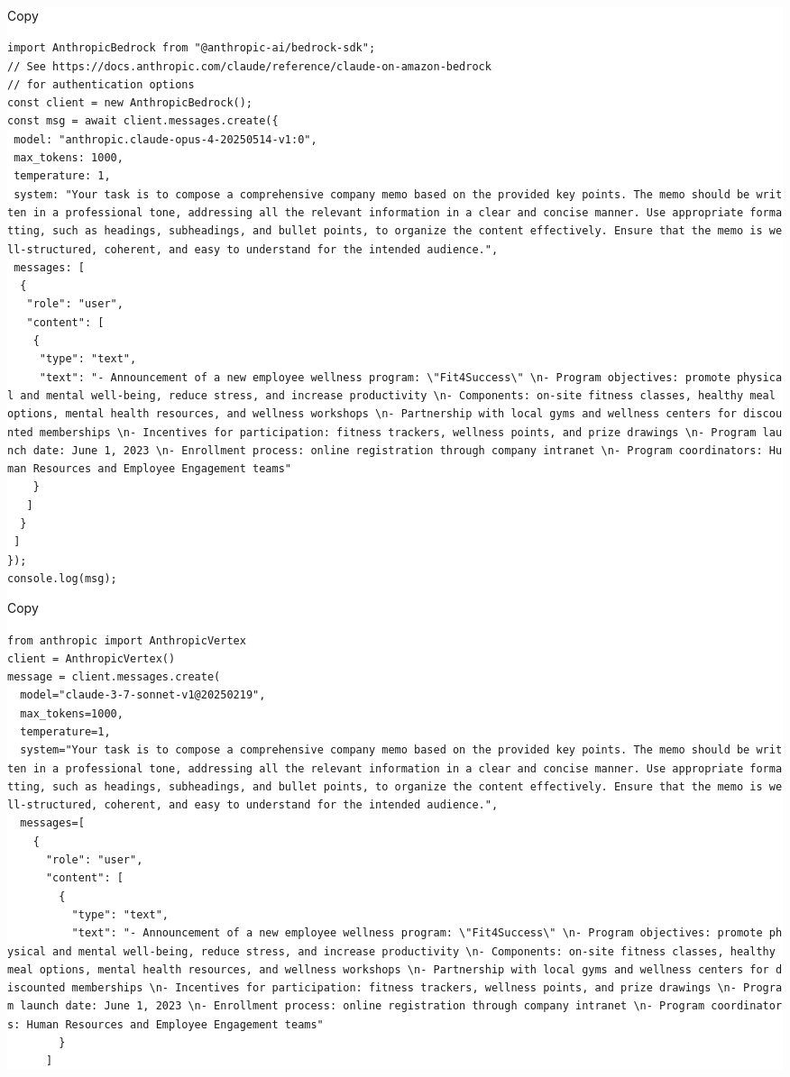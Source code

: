 Copy
```
import AnthropicBedrock from "@anthropic-ai/bedrock-sdk";
// See https://docs.anthropic.com/claude/reference/claude-on-amazon-bedrock
// for authentication options
const client = new AnthropicBedrock();
const msg = await client.messages.create({
 model: "anthropic.claude-opus-4-20250514-v1:0",
 max_tokens: 1000,
 temperature: 1,
 system: "Your task is to compose a comprehensive company memo based on the provided key points. The memo should be written in a professional tone, addressing all the relevant information in a clear and concise manner. Use appropriate formatting, such as headings, subheadings, and bullet points, to organize the content effectively. Ensure that the memo is well-structured, coherent, and easy to understand for the intended audience.",
 messages: [
  {
   "role": "user",
   "content": [
    {
     "type": "text",
     "text": "- Announcement of a new employee wellness program: \"Fit4Success\" \n- Program objectives: promote physical and mental well-being, reduce stress, and increase productivity \n- Components: on-site fitness classes, healthy meal options, mental health resources, and wellness workshops \n- Partnership with local gyms and wellness centers for discounted memberships \n- Incentives for participation: fitness trackers, wellness points, and prize drawings \n- Program launch date: June 1, 2023 \n- Enrollment process: online registration through company intranet \n- Program coordinators: Human Resources and Employee Engagement teams"
    }
   ]
  }
 ]
});
console.log(msg);

```

Copy
```
from anthropic import AnthropicVertex
client = AnthropicVertex()
message = client.messages.create(
  model="claude-3-7-sonnet-v1@20250219",
  max_tokens=1000,
  temperature=1,
  system="Your task is to compose a comprehensive company memo based on the provided key points. The memo should be written in a professional tone, addressing all the relevant information in a clear and concise manner. Use appropriate formatting, such as headings, subheadings, and bullet points, to organize the content effectively. Ensure that the memo is well-structured, coherent, and easy to understand for the intended audience.",
  messages=[
    {
      "role": "user",
      "content": [
        {
          "type": "text",
          "text": "- Announcement of a new employee wellness program: \"Fit4Success\" \n- Program objectives: promote physical and mental well-being, reduce stress, and increase productivity \n- Components: on-site fitness classes, healthy meal options, mental health resources, and wellness workshops \n- Partnership with local gyms and wellness centers for discounted memberships \n- Incentives for participation: fitness trackers, wellness points, and prize drawings \n- Program launch date: June 1, 2023 \n- Enrollment process: online registration through company intranet \n- Program coordinators: Human Resources and Employee Engagement teams"
        }
      ]
```